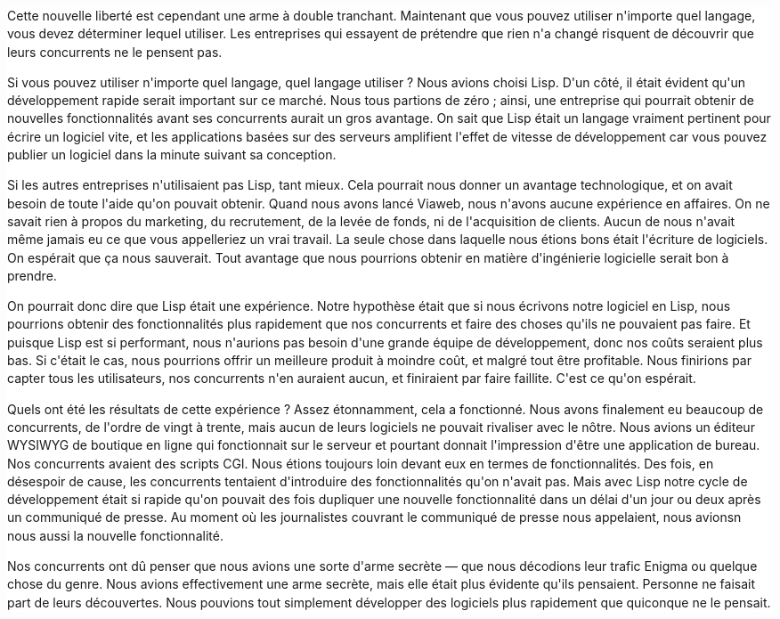 Cette nouvelle liberté est cependant une arme à double tranchant. Maintenant
que vous pouvez utiliser n'importe quel langage, vous devez déterminer
lequel utiliser. Les entreprises qui essayent de prétendre que rien n'a
changé risquent de découvrir que leurs concurrents ne le pensent pas.

Si vous pouvez utiliser n'importe quel langage, quel langage utiliser&nbsp;?
Nous avions choisi Lisp. D'un côté, il était évident qu'un développement
rapide serait important sur ce marché. Nous tous partions de zéro&nbsp;;
ainsi, une entreprise qui pourrait obtenir de nouvelles fonctionnalités
avant ses concurrents aurait un gros avantage. On sait que Lisp était un
langage vraiment pertinent pour écrire un logiciel vite, et les applications
basées sur des serveurs amplifient l'effet de vitesse de développement car
vous pouvez publier un logiciel dans la minute suivant sa conception.

Si les autres entreprises n'utilisaient pas Lisp, tant mieux. Cela pourrait
nous donner un avantage technologique, et on avait besoin de toute l'aide
qu'on pouvait obtenir. Quand nous avons lancé Viaweb, nous n'avons aucune
expérience en affaires. On ne savait rien à propos du marketing, du
recrutement, de la levée de fonds, ni de l'acquisition de clients. Aucun de
nous n'avait même jamais eu ce que vous appelleriez un vrai travail. La
seule chose dans laquelle nous étions bons était l'écriture de logiciels. On
espérait que ça nous sauverait. Tout avantage que nous pourrions obtenir en
matière d'ingénierie logicielle serait bon à prendre.

On pourrait donc dire que Lisp était une expérience. Notre hypothèse était
que si nous écrivons notre logiciel en Lisp, nous pourrions obtenir des
fonctionnalités plus rapidement que nos concurrents et faire des choses
qu'ils ne pouvaient pas faire. Et puisque Lisp est si performant, nous
n'aurions pas besoin d'une grande équipe de développement, donc nos coûts
seraient plus bas. Si c'était le cas, nous pourrions offrir un meilleure
produit à moindre coût, et malgré tout être profitable. Nous finirions par
capter tous les utilisateurs, nos concurrents n'en auraient aucun, et
finiraient par faire faillite. C'est ce qu'on espérait.

Quels ont été les résultats de cette expérience&nbsp;? Assez étonnamment,
cela a fonctionné. Nous avons finalement eu beaucoup de concurrents, de
l'ordre de vingt à trente, mais aucun de leurs logiciels ne pouvait
rivaliser avec le nôtre. Nous avions un éditeur WYSIWYG de boutique en ligne
qui fonctionnait sur le serveur et pourtant donnait l'impression d'être une
application de bureau. Nos concurrents avaient des scripts CGI. Nous étions
toujours loin devant eux en termes de fonctionnalités. Des fois, en
désespoir de cause, les concurrents tentaient d'introduire des
fonctionnalités qu'on n'avait pas. Mais avec Lisp notre cycle de
développement était si rapide qu'on pouvait des fois dupliquer une nouvelle
fonctionnalité dans un délai d'un jour ou deux après un communiqué de
presse. Au moment où les journalistes couvrant le communiqué de presse nous
appelaient, nous avionsn nous aussi la nouvelle fonctionnalité.

Nos concurrents ont dû penser que nous avions une sorte d'arme secrète — que
nous décodions leur trafic Enigma ou quelque chose du genre. Nous avions
effectivement une arme secrète, mais elle était plus évidente qu'ils
pensaient. Personne ne faisait part de leurs découvertes. Nous pouvions tout
simplement développer des logiciels plus rapidement que quiconque ne le
pensait.
